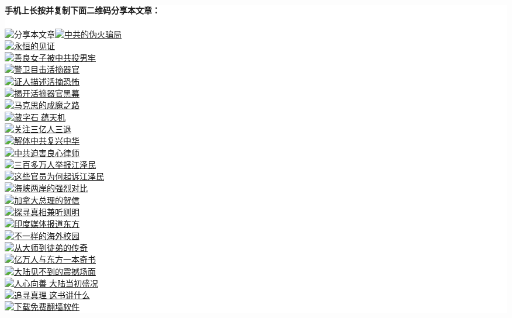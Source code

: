 <strong>手机上长按并复制下面二维码分享本文章：</strong><br><br><img src="https://quickchart.io/qr?size=256&text=https://github.com/1992513/djy/blob/master/gb/17/8/6/n9502424.md%231" title="分享本文章"></td><td VALIGN=TOP><a href="https://github.com/1992513/djy/blob/master/gb/16/1/21/n4622075.md?dfh#1" target="_blank"><img src="https://raw.githubusercontent.com/1992513/djy/master/gb/300/wei-f1.jpg" title="中共的伪火骗局"  alt="中共的伪火骗局"></a><br><a href="https://github.com/1992513/www/blob/master/README.md?dfh#9" target="_blank"><img src="https://raw.githubusercontent.com/1992513/djy/master/gb/300/yong-h.jpg" title="永恒的见证"  alt="永恒的见证"></a><br><a href="https://github.com/1992513/djy/blob/master/gb/13/9/29/n3974789.md?dfh#1" target="_blank"><img src="https://raw.githubusercontent.com/1992513/djy/master/gb/300/shang-lnz.jpg" title="善良女子被中共投男牢"  alt="善良女子被中共投男牢"></a><br><a href="https://github.com/1992513/djy/blob/master/gb/16/3/16/n4663449.md?dfh#1" target="_blank"><img src="https://raw.githubusercontent.com/1992513/djy/master/gb/300/huo-z3.jpg" title="警卫目击活摘器官"  alt="警卫目击活摘器官"></a><br><a href="https://github.com/1992513/djy/blob/master/gb/16/8/7/n8177641.md?dfh#1" target="_blank"><img src="https://raw.githubusercontent.com/1992513/djy/master/gb/300/huo-z4.jpg" title="证人描述活摘恐怖"  alt="证人描述活摘恐怖"></a><br><a href="https://github.com/1992513/djy/blob/master/gb/10/4/19/n2881569.md?dfh#1" target="_blank"><img src="https://raw.githubusercontent.com/1992513/djy/master/gb/300/huo-z1.jpg" title="揭开活摘器官黑幕"  alt="揭开活摘器官黑幕"></a><br><a href="https://github.com/1992513/djy/blob/master/gb/10/11/7/n3077476.md?dfh#1" target="_blank"><img src="https://raw.githubusercontent.com/1992513/djy/master/gb/300/ma-ks.jpg" title="马克思的成魔之路"  alt="马克思的成魔之路"></a><br><a href="https://github.com/1992513/djy/blob/master/gb/14/6/9/n4173977.md?dfh#1" target="_blank"><img src="https://raw.githubusercontent.com/1992513/djy/master/gb/300/chang-zs.jpg" title="藏字石 蕴天机"  alt="藏字石 蕴天机"></a><br><a href="https://github.com/1992513/djy/blob/master/gb/18/5/10/n10381511.md?dfh#1" target="_blank"><img src="https://raw.githubusercontent.com/1992513/djy/master/gb/300/st1.jpg" title="关注三亿人三退"  alt="关注三亿人三退"></a><br><a href="https://github.com/1992513/djy/blob/master/gb/18/3/21/n10237682.md?dfh#1" target="_blank"><img src="https://raw.githubusercontent.com/1992513/djy/master/gb/300/jie-t.jpg" title="解体中共复兴中华"  alt="解体中共复兴中华"></a><br><a href="https://github.com/1992513/djy/blob/master/gb/9/2/9/n2422991.md?dfh#1" target="_blank"><img src="https://raw.githubusercontent.com/1992513/djy/master/gb/300/gao-zs.jpg" title="中共迫害良心律师"  alt="中共迫害良心律师"></a><br><a href="https://github.com/1992513/djy/blob/master/gb/18/12/9/n10900044.md?dfh#1" target="_blank"><img src="https://raw.githubusercontent.com/1992513/djy/master/gb/300/sj1.jpg" title="三百多万人举报江泽民"  alt="三百多万人举报江泽民"></a><br><a href="https://github.com/1992513/djy/blob/master/gb/18/8/28/n10672014.md?dfh#1" target="_blank"><img src="https://raw.githubusercontent.com/1992513/djy/master/gb/300/sj2.jpg" title="这些官员为何起诉江泽民"  alt="这些官员为何起诉江泽民"></a><br><a href="https://github.com/1992513/djy/blob/master/gb/8/12/18/n2367165.md?dfh#1" target="_blank"><img src="https://raw.githubusercontent.com/1992513/djy/master/gb/300/liangan.jpg" title="海峡两岸的强烈对比"  alt="海峡两岸的强烈对比"></a><br><a href="https://github.com/1992513/djy/blob/master/gb/15/12/10/n4593139.md?dfh#1" target="_blank"><img src="https://raw.githubusercontent.com/1992513/djy/master/gb/300/jia-ndzl.jpg" title="加拿大总理的贺信"  alt="加拿大总理的贺信"></a><br><a href="https://github.com/1992513/djy/blob/master/gb/11/6/17/n3289382.md?dfh#1" target="_blank"><img src="https://raw.githubusercontent.com/1992513/djy/master/gb/300/xiao-wd.jpg" title="探寻真相兼听则明"  alt="探寻真相兼听则明"></a><br><a href="https://github.com/1992513/djy/blob/master/gb/18/10/27/n10812623.md?dfh#1" target="_blank"><img src="https://raw.githubusercontent.com/1992513/djy/master/gb/300/yindu.jpg" title="印度媒体报道东方"  alt="印度媒体报道东方"></a><br><a href="https://github.com/1992513/djy/blob/master/gb/18/6/9/n10469652.md?dfh#1" target="_blank"><img src="https://raw.githubusercontent.com/1992513/djy/master/gb/300/xie-j.jpg" title="不一样的海外校园"  alt="不一样的海外校园"></a><br><a href="https://github.com/1992513/djy/blob/master/gb/7/4/5/n1669415.md?dfh#1" target="_blank"><img src="https://raw.githubusercontent.com/1992513/djy/master/gb/300/li-up.jpg" title="从大师到徒弟的传奇"  alt="从大师到徒弟的传奇"></a><br><a href="https://github.com/1992513/djy/blob/master/gb/17/5/26/n9191512.md?dfh#1" target="_blank"><img src="https://raw.githubusercontent.com/1992513/djy/master/gb/300/zfl2.jpg" title="亿万人与东方一本奇书"  alt="亿万人与东方一本奇书"></a><br><a href="https://github.com/1992513/djy/blob/master/gb/13/11/27/n4020290.md?dfh#1" target="_blank"><img src="https://raw.githubusercontent.com/1992513/djy/master/gb/300/zhen-h.jpg" title="大陆见不到的震撼场面"  alt="大陆见不到的震撼场面"></a><br><a href="https://github.com/1992513/djy/blob/master/gb/15/7/17/n4482910.md?dfh#1" target="_blank"><img src="https://raw.githubusercontent.com/1992513/djy/master/gb/300/dalu-sk.jpg" title="人心向善 大陆当初盛况"  alt="人心向善 大陆当初盛况"></a><br><a href="https://github.com/1992513/djy/blob/master/gb/19/1/5/n10955468.md?dfh#1" target="_blank"><img src="https://raw.githubusercontent.com/1992513/djy/master/gb/300/zfl1.jpg" title="追寻真理 这书讲什么"  alt="追寻真理 这书讲什么"></a><br><a href="https://github.com/1992513/www/blob/master/README.md?dfh#1" target="_blank"><img src="https://raw.githubusercontent.com/1992513/djy/master/gb/300/fq1.jpg" title="下载免费翻墙软件"  alt="下载免费翻墙软件"></a><br></td></tr></table>
